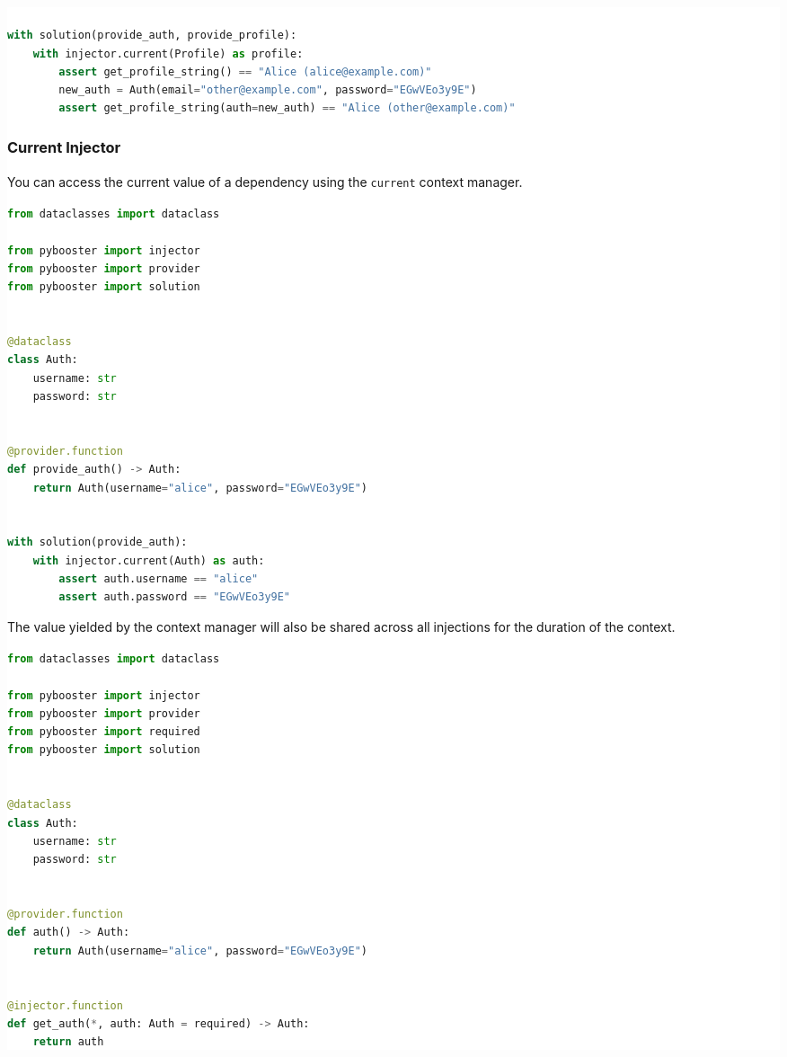 ```python

with solution(provide_auth, provide_profile):
    with injector.current(Profile) as profile:
        assert get_profile_string() == "Alice (alice@example.com)"
        new_auth = Auth(email="other@example.com", password="EGwVEo3y9E")
        assert get_profile_string(auth=new_auth) == "Alice (other@example.com)"
```

### Current Injector

You can access the current value of a dependency using the `current` context manager.

```python
from dataclasses import dataclass

from pybooster import injector
from pybooster import provider
from pybooster import solution


@dataclass
class Auth:
    username: str
    password: str


@provider.function
def provide_auth() -> Auth:
    return Auth(username="alice", password="EGwVEo3y9E")


with solution(provide_auth):
    with injector.current(Auth) as auth:
        assert auth.username == "alice"
        assert auth.password == "EGwVEo3y9E"
```

The value yielded by the context manager will also be shared across all injections for
the duration of the context.

```python
from dataclasses import dataclass

from pybooster import injector
from pybooster import provider
from pybooster import required
from pybooster import solution


@dataclass
class Auth:
    username: str
    password: str


@provider.function
def auth() -> Auth:
    return Auth(username="alice", password="EGwVEo3y9E")


@injector.function
def get_auth(*, auth: Auth = required) -> Auth:
    return auth


```